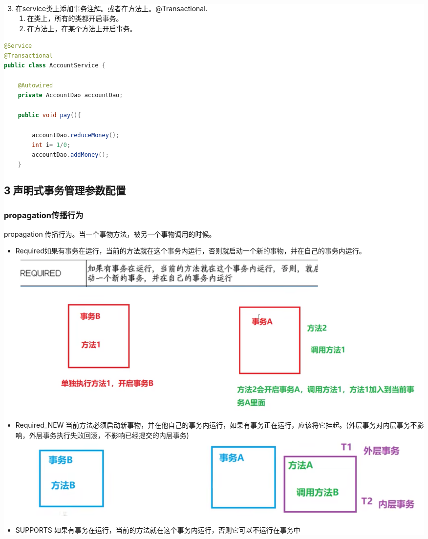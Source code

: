 
3. 在service类上添加事务注解。或者在方法上。@Transactional.
   1. 在类上，所有的类都开启事务。
   2. 在方法上，在某个方法上开启事务。

```java
@Service
@Transactional
public class AccountService {

    @Autowired
    private AccountDao accountDao;

    public void pay(){

        accountDao.reduceMoney();
        int i= 1/0;
        accountDao.addMoney();
    }
```

## 3 声明式事务管理参数配置
### propagation传播行为
propagation 传播行为。当一个事物方法，被另一个事物调用的时候。
* Required如果有事务在运行，当前的方法就在这个事务内运行，否则就启动一个新的事物，并在自己的事务内运行。
![](image/2022-10-11-21-14-34.png)

* Required_NEW 当前方法必须启动新事物，并在他自己的事务内运行，如果有事务正在运行，应该将它挂起。(外层事务对内层事务不影响，外层事务执行失败回滚，不影响已经提交的内层事务)
![](image/2022-10-11-21-17-25.png)
* SUPPORTS 如果有事务在运行，当前的方法就在这个事务内运行，否则它可以不运行在事务中